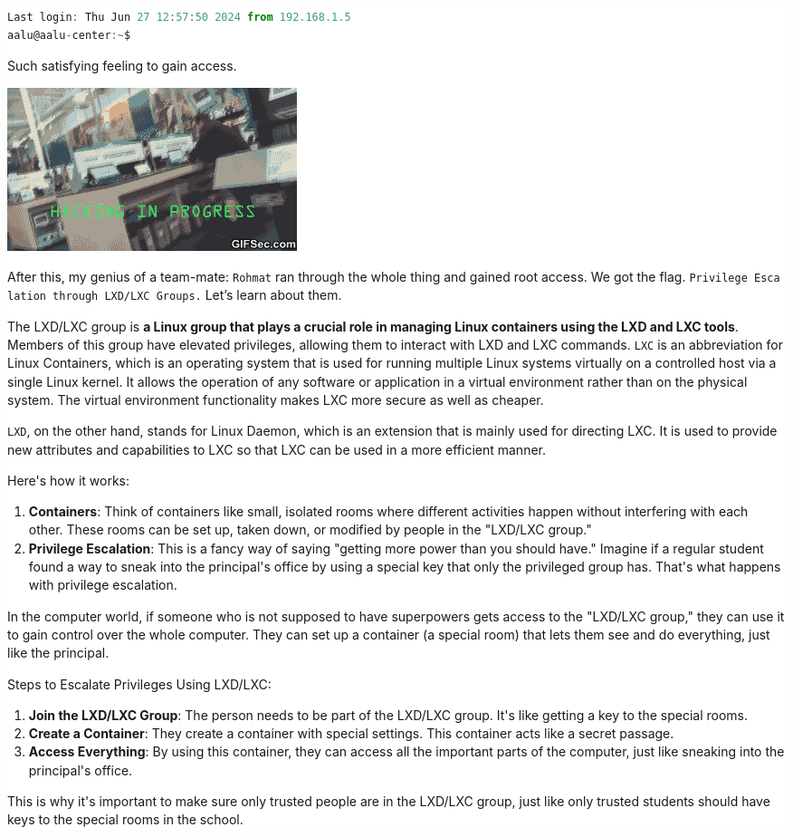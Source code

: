```jsx
Last login: Thu Jun 27 12:57:50 2024 from 192.168.1.5
aalu@aalu-center:~$
```

Such satisfying feeling to gain access.

![4](/assets/posts/ShunyaCTF/4.gif)

After this, my genius of a team-mate: `Rohmat` ran through the whole thing and gained root access. We got the flag. `Privilege Escalation through LXD/LXC Groups.` Let’s learn about them.

The LXD/LXC group is **a Linux group that plays a crucial role in managing Linux containers using the LXD and LXC tools**. Members of this group have elevated privileges, allowing them to interact with LXD and LXC commands.
`LXC` is an abbreviation for Linux Containers, which is an operating system that is used for running multiple Linux systems virtually on a controlled host via a single Linux kernel. It allows the operation of any software or application in a virtual environment rather than on the physical system. The virtual environment functionality makes LXC more secure as well as cheaper.

`LXD`, on the other hand, stands for Linux Daemon, which is an extension that is mainly used for directing LXC. It is used to provide new attributes and capabilities to LXC so that LXC can be used in a more efficient manner.

Here's how it works:

1. **Containers**: Think of containers like small, isolated rooms where different activities happen without interfering with each other. These rooms can be set up, taken down, or modified by people in the "LXD/LXC group."
2. **Privilege Escalation**: This is a fancy way of saying "getting more power than you should have." Imagine if a regular student found a way to sneak into the principal's office by using a special key that only the privileged group has. That's what happens with privilege escalation.

In the computer world, if someone who is not supposed to have superpowers gets access to the "LXD/LXC group," they can use it to gain control over the whole computer. They can set up a container (a special room) that lets them see and do everything, just like the principal.

Steps to Escalate Privileges Using LXD/LXC:

1. **Join the LXD/LXC Group**: The person needs to be part of the LXD/LXC group. It's like getting a key to the special rooms.
2. **Create a Container**: They create a container with special settings. This container acts like a secret passage.
3. **Access Everything**: By using this container, they can access all the important parts of the computer, just like sneaking into the principal's office.

This is why it's important to make sure only trusted people are in the LXD/LXC group, just like only trusted students should have keys to the special rooms in the school.
